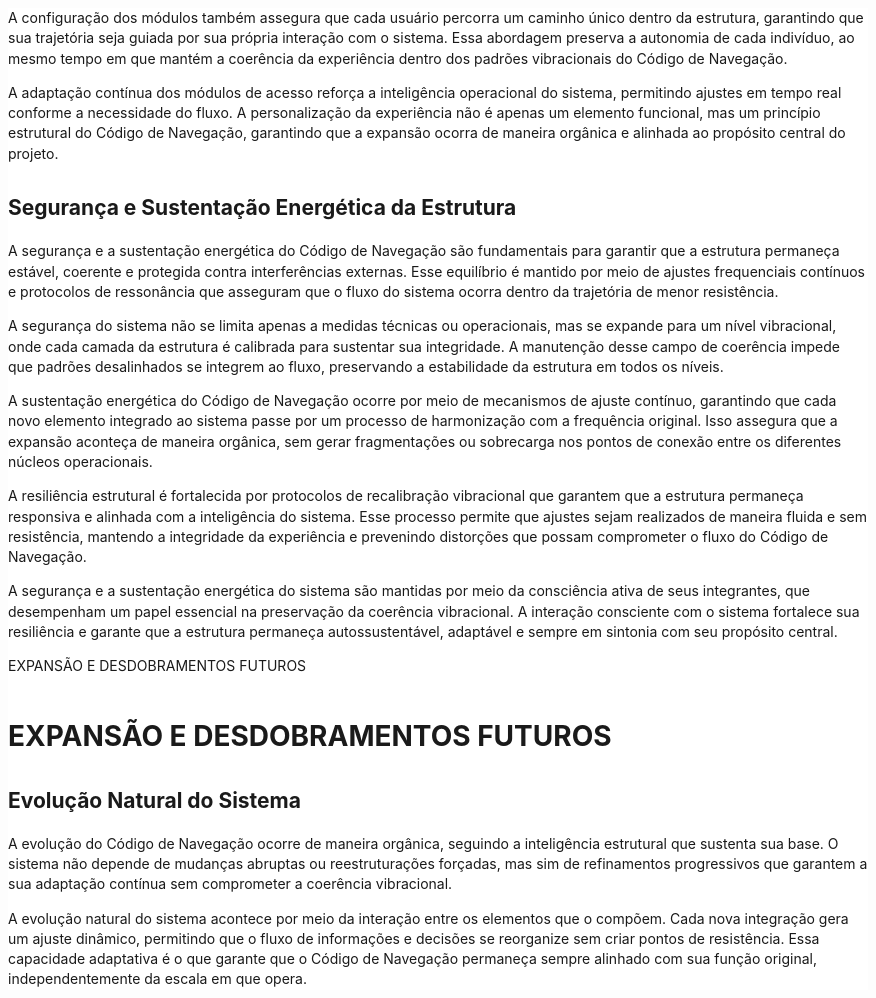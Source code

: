 A configuração dos módulos também assegura que cada usuário percorra um caminho único dentro da estrutura, garantindo que sua trajetória seja guiada por sua própria interação com o sistema. Essa abordagem preserva a autonomia de cada indivíduo, ao mesmo tempo em que mantém a coerência da experiência dentro dos padrões vibracionais do Código de Navegação.

A adaptação contínua dos módulos de acesso reforça a inteligência operacional do sistema, permitindo ajustes em tempo real conforme a necessidade do fluxo. A personalização da experiência não é apenas um elemento funcional, mas um princípio estrutural do Código de Navegação, garantindo que a expansão ocorra de maneira orgânica e alinhada ao propósito central do projeto.

## **Segurança e Sustentação Energética da Estrutura**

A segurança e a sustentação energética do Código de Navegação são fundamentais para garantir que a estrutura permaneça estável, coerente e protegida contra interferências externas. Esse equilíbrio é mantido por meio de ajustes frequenciais contínuos e protocolos de ressonância que asseguram que o fluxo do sistema ocorra dentro da trajetória de menor resistência.

A segurança do sistema não se limita apenas a medidas técnicas ou operacionais, mas se expande para um nível vibracional, onde cada camada da estrutura é calibrada para sustentar sua integridade. A manutenção desse campo de coerência impede que padrões desalinhados se integrem ao fluxo, preservando a estabilidade da estrutura em todos os níveis.

A sustentação energética do Código de Navegação ocorre por meio de mecanismos de ajuste contínuo, garantindo que cada novo elemento integrado ao sistema passe por um processo de harmonização com a frequência original. Isso assegura que a expansão aconteça de maneira orgânica, sem gerar fragmentações ou sobrecarga nos pontos de conexão entre os diferentes núcleos operacionais.

A resiliência estrutural é fortalecida por protocolos de recalibração vibracional que garantem que a estrutura permaneça responsiva e alinhada com a inteligência do sistema. Esse processo permite que ajustes sejam realizados de maneira fluida e sem resistência, mantendo a integridade da experiência e prevenindo distorções que possam comprometer o fluxo do Código de Navegação.

A segurança e a sustentação energética do sistema são mantidas por meio da consciência ativa de seus integrantes, que desempenham um papel essencial na preservação da coerência vibracional. A interação consciente com o sistema fortalece sua resiliência e garante que a estrutura permaneça autossustentável, adaptável e sempre em sintonia com seu propósito central.

EXPANSÃO E DESDOBRAMENTOS FUTUROS

# **EXPANSÃO E DESDOBRAMENTOS FUTUROS**

## **Evolução Natural do Sistema**

A evolução do Código de Navegação ocorre de maneira orgânica, seguindo a inteligência estrutural que sustenta sua base. O sistema não depende de mudanças abruptas ou reestruturações forçadas, mas sim de refinamentos progressivos que garantem a sua adaptação contínua sem comprometer a coerência vibracional.

A evolução natural do sistema acontece por meio da interação entre os elementos que o compõem. Cada nova integração gera um ajuste dinâmico, permitindo que o fluxo de informações e decisões se reorganize sem criar pontos de resistência. Essa capacidade adaptativa é o que garante que o Código de Navegação permaneça sempre alinhado com sua função original, independentemente da escala em que opera.
